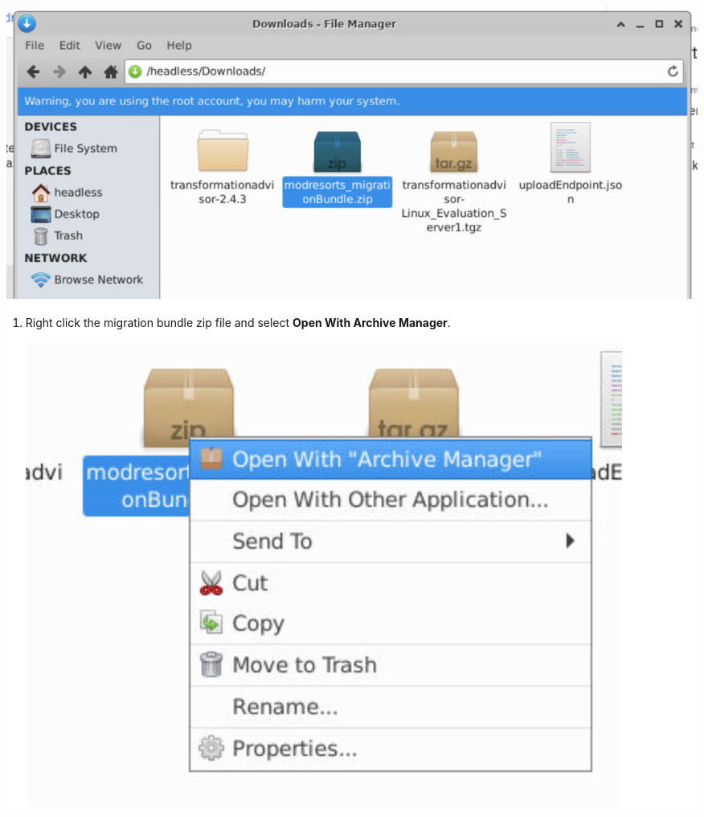    ![](images/vm-downloaded-archive.png)

1. Right click the migration bundle zip file and select **Open With Archive Manager**.

   ![](images/vm-extract-bundle.png)
